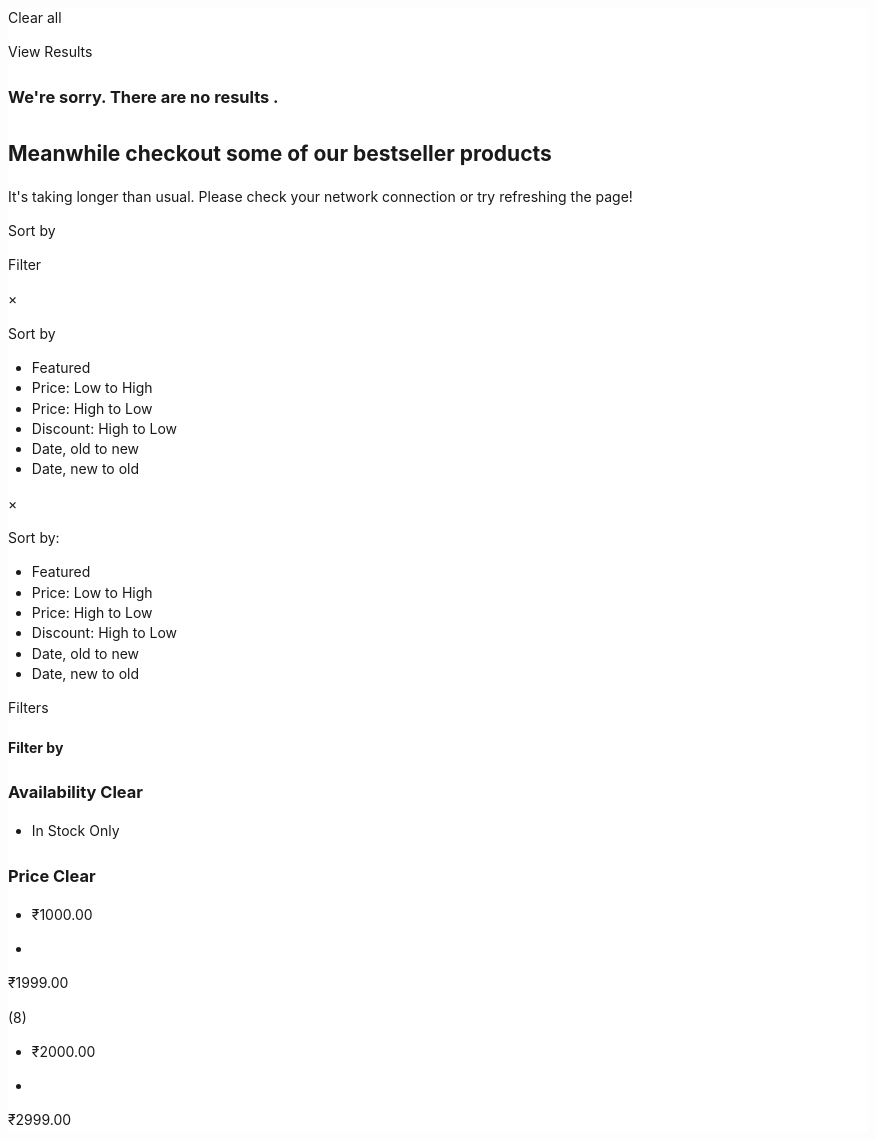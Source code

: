 Clear all

View Results

### We're sorry. There are no results .

## Meanwhile checkout some of our bestseller products

It's taking longer than usual. Please check your network connection or try refreshing the page!

Sort by

Filter

×

Sort by

- Featured
- Price: Low to High
- Price: High to Low
- Discount: High to Low
- Date, old to new
- Date, new to old

×

Sort by:

- Featured
- Price: Low to High
- Price: High to Low
- Discount: High to Low
- Date, old to new
- Date, new to old

Filters

#### Filter by

### Availability Clear

- In Stock Only

### Price Clear

- ₹1000.00

-

₹1999.00

(8)
- ₹2000.00

-

₹2999.00
